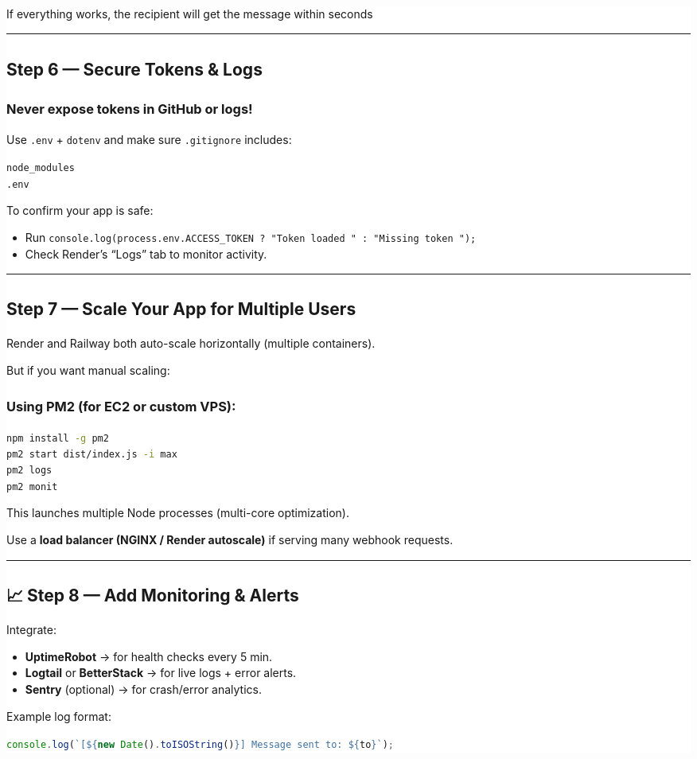 If everything works, the recipient will get the message within seconds 

---

##  Step 6 — Secure Tokens & Logs

### Never expose tokens in GitHub or logs!

Use `.env` + `dotenv` and make sure `.gitignore` includes:

```
node_modules
.env
```

To confirm your app is safe:

* Run `console.log(process.env.ACCESS_TOKEN ? "Token loaded " : "Missing token ");`
* Check Render’s “Logs” tab to monitor activity.

---

##  Step 7 — Scale Your App for Multiple Users

Render and Railway both auto-scale horizontally (multiple containers).

But if you want manual scaling:

### Using **PM2** (for EC2 or custom VPS):

```bash
npm install -g pm2
pm2 start dist/index.js -i max
pm2 logs
pm2 monit
```

This launches multiple Node processes (multi-core optimization).

 Use a **load balancer (NGINX / Render autoscale)** if serving many webhook requests.

---

## 📈 Step 8 — Add Monitoring & Alerts

Integrate:

* **UptimeRobot** → for health checks every 5 min.
* **Logtail** or **BetterStack** → for live logs + error alerts.
* **Sentry** (optional) → for crash/error analytics.

Example log format:

```ts
console.log(`[${new Date().toISOString()}] Message sent to: ${to}`);
```

